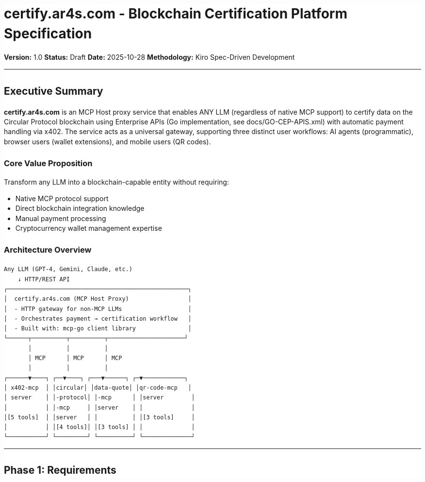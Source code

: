 # certify.ar4s.com - Blockchain Certification Platform Specification

**Version:** 1.0
**Status:** Draft
**Date:** 2025-10-28
**Methodology:** Kiro Spec-Driven Development

---

## Executive Summary

**certify.ar4s.com** is an MCP Host proxy service that enables ANY LLM (regardless of native MCP support) to certify data on the Circular Protocol blockchain using Enterprise APIs (Go implementation, see docs/GO-CEP-APIS.xml) with automatic payment handling via x402. The service acts as a universal gateway, supporting three distinct user workflows: AI agents (programmatic), browser users (wallet extensions), and mobile users (QR codes).

### Core Value Proposition
Transform any LLM into a blockchain-capable entity without requiring:
- Native MCP protocol support
- Direct blockchain integration knowledge
- Manual payment processing
- Cryptocurrency wallet management expertise

### Architecture Overview
```
Any LLM (GPT-4, Gemini, Claude, etc.)
    ↓ HTTP/REST API
┌────────────────────────────────────────────────────┐
│  certify.ar4s.com (MCP Host Proxy)                 │
│  - HTTP gateway for non-MCP LLMs                   │
│  - Orchestrates payment → certification workflow   │
│  - Built with: mcp-go client library               │
└──────┬──────────┬──────────┬──────────────────────┘
       │          │          │
       │ MCP      │ MCP      │ MCP
       │          │          │
┌──────▼────┐ ┌──▼────┐ ┌───▼──────┐ ┌─▼────────────┐
│ x402-mcp  │ │circular│ │data-quote│ │qr-code-mcp   │
│ server    │ │-protocol│ │-mcp      │ │server        │
│           │ │-mcp     │ │server    │ │              │
│[5 tools]  │ │server   │ │          │ │[3 tools]     │
│           │ │[4 tools]│ │[3 tools] │ │              │
└───────────┘ └─────────┘ └──────────┘ └──────────────┘
```

---

## Phase 1: Requirements
